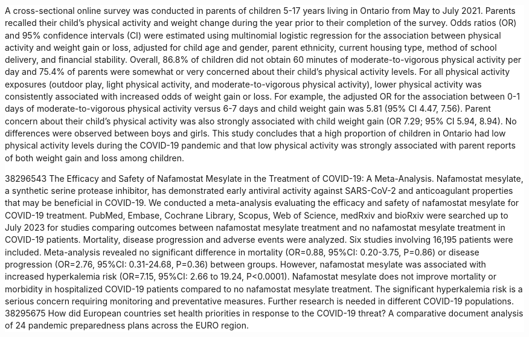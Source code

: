 A cross-sectional online survey was conducted in parents of children
5-17 years living in Ontario from May to July 2021. Parents recalled
their child’s physical activity and weight change during the year prior
to their completion of the survey. Odds ratios (OR) and 95% confidence
intervals (CI) were estimated using multinomial logistic regression for
the association between physical activity and weight gain or loss,
adjusted for child age and gender, parent ethnicity, current housing
type, method of school delivery, and financial stability. Overall, 86.8%
of children did not obtain 60 minutes of moderate-to-vigorous physical
activity per day and 75.4% of parents were somewhat or very concerned
about their child’s physical activity levels. For all physical activity
exposures (outdoor play, light physical activity, and
moderate-to-vigorous physical activity), lower physical activity was
consistently associated with increased odds of weight gain or loss. For
example, the adjusted OR for the association between 0-1 days of
moderate-to-vigorous physical activity versus 6-7 days and child weight
gain was 5.81 (95% CI 4.47, 7.56). Parent concern about their child’s
physical activity was also strongly associated with child weight gain
(OR 7.29; 95% CI 5.94, 8.94). No differences were observed between boys
and girls. This study concludes that a high proportion of children in
Ontario had low physical activity levels during the COVID-19 pandemic
and that low physical activity was strongly associated with parent
reports of both weight gain and loss among children.
</td>
</tr>
<tr>
<td style="text-align:left;">
38296543
</td>
<td style="text-align:left;">
The Efficacy and Safety of Nafamostat Mesylate in the Treatment of
COVID-19: A Meta-Analysis.
</td>
<td style="text-align:left;">
Nafamostat mesylate, a synthetic serine protease inhibitor, has
demonstrated early antiviral activity against SARS-CoV-2 and
anticoagulant properties that may be beneficial in COVID-19. We
conducted a meta-analysis evaluating the efficacy and safety of
nafamostat mesylate for COVID-19 treatment. PubMed, Embase, Cochrane
Library, Scopus, Web of Science, medRxiv and bioRxiv were searched up to
July 2023 for studies comparing outcomes between nafamostat mesylate
treatment and no nafamostat mesylate treatment in COVID-19 patients.
Mortality, disease progression and adverse events were analyzed. Six
studies involving 16,195 patients were included. Meta-analysis revealed
no significant difference in mortality (OR=0.88, 95%CI: 0.20-3.75,
P=0.86) or disease progression (OR=2.76, 95%CI: 0.31-24.68, P=0.36)
between groups. However, nafamostat mesylate was associated with
increased hyperkalemia risk (OR=7.15, 95%CI: 2.66 to 19.24,
P&lt;0.0001). Nafamostat mesylate does not improve mortality or
morbidity in hospitalized COVID-19 patients compared to no nafamostat
mesylate treatment. The significant hyperkalemia risk is a serious
concern requiring monitoring and preventative measures. Further research
is needed in different COVID-19 populations.
</td>
</tr>
<tr>
<td style="text-align:left;">
38295675
</td>
<td style="text-align:left;">
How did European countries set health priorities in response to the
COVID-19 threat? A comparative document analysis of 24 pandemic
preparedness plans across the EURO region.
</td>